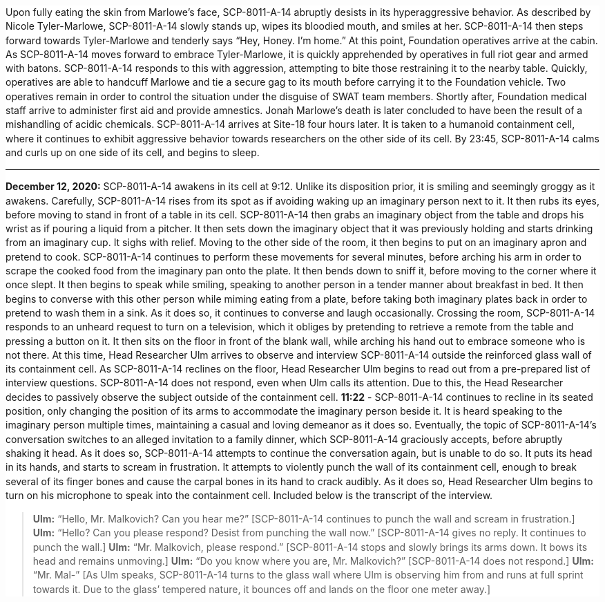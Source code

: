 Upon fully eating the skin from Marlowe’s face, SCP-8011-A-14 abruptly desists in its hyperaggressive behavior. As described by Nicole Tyler-Marlowe, SCP-8011-A-14 slowly stands up, wipes its bloodied mouth, and smiles at her. SCP-8011-A-14 then steps forward towards Tyler-Marlowe and tenderly says “Hey, Honey. I’m home.”
At this point, Foundation operatives arrive at the cabin. As SCP-8011-A-14 moves forward to embrace Tyler-Marlowe, it is quickly apprehended by operatives in full riot gear and armed with batons. SCP-8011-A-14 responds to this with aggression, attempting to bite those restraining it to the nearby table. Quickly, operatives are able to handcuff Marlowe and tie a secure gag to its mouth before carrying it to the Foundation vehicle. Two operatives remain in order to control the situation under the disguise of SWAT team members. Shortly after, Foundation medical staff arrive to administer first aid and provide amnestics. Jonah Marlowe’s death is later concluded to have been the result of a mishandling of acidic chemicals.
SCP-8011-A-14 arrives at Site-18 four hours later. It is taken to a humanoid containment cell, where it continues to exhibit aggressive behavior towards researchers on the other side of its cell. By 23:45, SCP-8011-A-14 calms and curls up on one side of its cell, and begins to sleep.
* * *
**December 12, 2020:** SCP-8011-A-14 awakens in its cell at 9:12. Unlike its disposition prior, it is smiling and seemingly groggy as it awakens. Carefully, SCP-8011-A-14 rises from its spot as if avoiding waking up an imaginary person next to it. It then rubs its eyes, before moving to stand in front of a table in its cell. SCP-8011-A-14 then grabs an imaginary object from the table and drops his wrist as if pouring a liquid from a pitcher. It then sets down the imaginary object that it was previously holding and starts drinking from an imaginary cup. It sighs with relief.
Moving to the other side of the room, it then begins to put on an imaginary apron and pretend to cook. SCP-8011-A-14 continues to perform these movements for several minutes, before arching his arm in order to scrape the cooked food from the imaginary pan onto the plate. It then bends down to sniff it, before moving to the corner where it once slept.
It then begins to speak while smiling, speaking to another person in a tender manner about breakfast in bed. It then begins to converse with this other person while miming eating from a plate, before taking both imaginary plates back in order to pretend to wash them in a sink. As it does so, it continues to converse and laugh occasionally.
Crossing the room, SCP-8011-A-14 responds to an unheard request to turn on a television, which it obliges by pretending to retrieve a remote from the table and pressing a button on it. It then sits on the floor in front of the blank wall, while arching his hand out to embrace someone who is not there.
At this time, Head Researcher Ulm arrives to observe and interview SCP-8011-A-14 outside the reinforced glass wall of its containment cell. As SCP-8011-A-14 reclines on the floor, Head Researcher Ulm begins to read out from a pre-prepared list of interview questions. SCP-8011-A-14 does not respond, even when Ulm calls its attention. Due to this, the Head Researcher decides to passively observe the subject outside of the containment cell.
**11:22** \- SCP-8011-A-14 continues to recline in its seated position, only changing the position of its arms to accommodate the imaginary person beside it. It is heard speaking to the imaginary person multiple times, maintaining a casual and loving demeanor as it does so. Eventually, the topic of SCP-8011-A-14’s conversation switches to an alleged invitation to a family dinner, which SCP-8011-A-14 graciously accepts, before abruptly shaking it head. As it does so, SCP-8011-A-14 attempts to continue the conversation again, but is unable to do so. It puts its head in its hands, and starts to scream in frustration. It attempts to violently punch the wall of its containment cell, enough to break several of its finger bones and cause the carpal bones in its hand to crack audibly. As it does so, Head Researcher Ulm begins to turn on his microphone to speak into the containment cell. Included below is the transcript of the interview.
> <Begin log>  
>    
>  **Ulm:** “Hello, Mr. Malkovich? Can you hear me?”
> [SCP-8011-A-14 continues to punch the wall and scream in frustration.]
> **Ulm:** “Hello? Can you please respond? Desist from punching the wall now.”
> [SCP-8011-A-14 gives no reply. It continues to punch the wall.]
> **Ulm:** “Mr. Malkovich, please respond.”
> [SCP-8011-A-14 stops and slowly brings its arms down. It bows its head and remains unmoving.]
> **Ulm:** “Do you know where you are, Mr. Malkovich?”
> [SCP-8011-A-14 does not respond.]
> **Ulm:** “Mr. Mal-”
> [As Ulm speaks, SCP-8011-A-14 turns to the glass wall where Ulm is observing him from and runs at full sprint towards it. Due to the glass’ tempered nature, it bounces off and lands on the floor one meter away.]